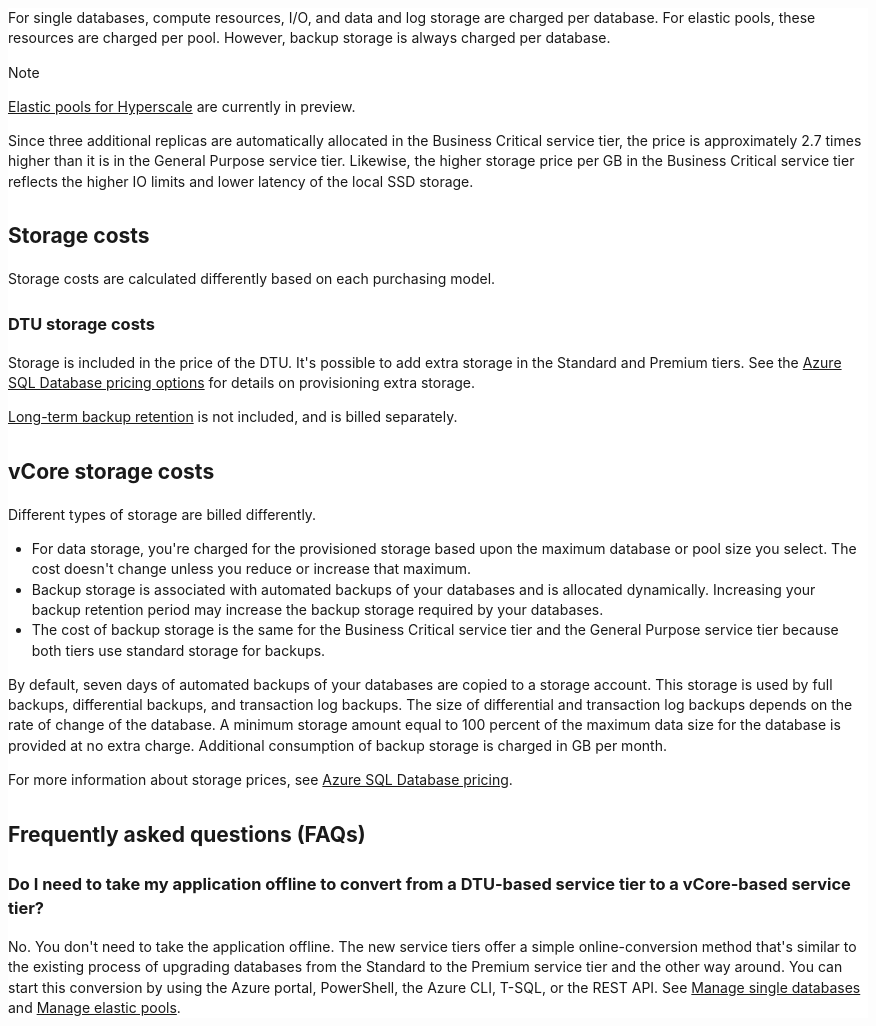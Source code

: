 For single databases, compute resources, I/O, and data and log storage are charged per database. For elastic pools, these resources are charged per pool. However, backup storage is always charged per database.

   > [!NOTE]
   > [Elastic pools for Hyperscale](./hyperscale-elastic-pool-overview.md) are currently in preview.

Since three additional replicas are automatically allocated in the Business Critical service tier, the price is approximately 2.7 times higher than it is in the General Purpose service tier. Likewise, the higher storage price per GB in the Business Critical service tier reflects the higher IO limits and lower latency of the local SSD storage.

## Storage costs

Storage costs are calculated differently based on each purchasing model.

### DTU storage costs

Storage is included in the price of the DTU. It's possible to add extra storage in the Standard and Premium tiers. See the [Azure SQL Database pricing options](https://azure.microsoft.com/pricing/details/sql-database/single/) for details on provisioning extra storage. 

[Long-term backup retention](long-term-retention-overview.md) is not included, and is billed separately.

## vCore storage costs

Different types of storage are billed differently. 

- For data storage, you're charged for the provisioned storage based upon the maximum database or pool size you select. The cost doesn't change unless you reduce or increase that maximum. 
- Backup storage is associated with automated backups of your databases and is allocated dynamically. Increasing your backup retention period may increase the backup storage required by your databases.
- The cost of backup storage is the same for the Business Critical service tier and the General Purpose service tier because both tiers use standard storage for backups.

By default, seven days of automated backups of your databases are copied to a storage account. This storage is used by full backups, differential backups, and transaction log backups. The size of differential and transaction log backups depends on the rate of change of the database. A minimum storage amount equal to 100 percent of the maximum data size for the database is provided at no extra charge. Additional consumption of backup storage is charged in GB per month.

For more information about storage prices, see [Azure SQL Database pricing](https://azure.microsoft.com/pricing/details/sql-database/single/).

## Frequently asked questions (FAQs)

### Do I need to take my application offline to convert from a DTU-based service tier to a vCore-based service tier?

No. You don't need to take the application offline. The new service tiers offer a simple online-conversion method that's similar to the existing process of upgrading databases from the Standard to the Premium service tier and the other way around. You can start this conversion by using the Azure portal, PowerShell, the Azure CLI, T-SQL, or the REST API. See [Manage single databases](single-database-scale.md) and [Manage elastic pools](elastic-pool-overview.md).
